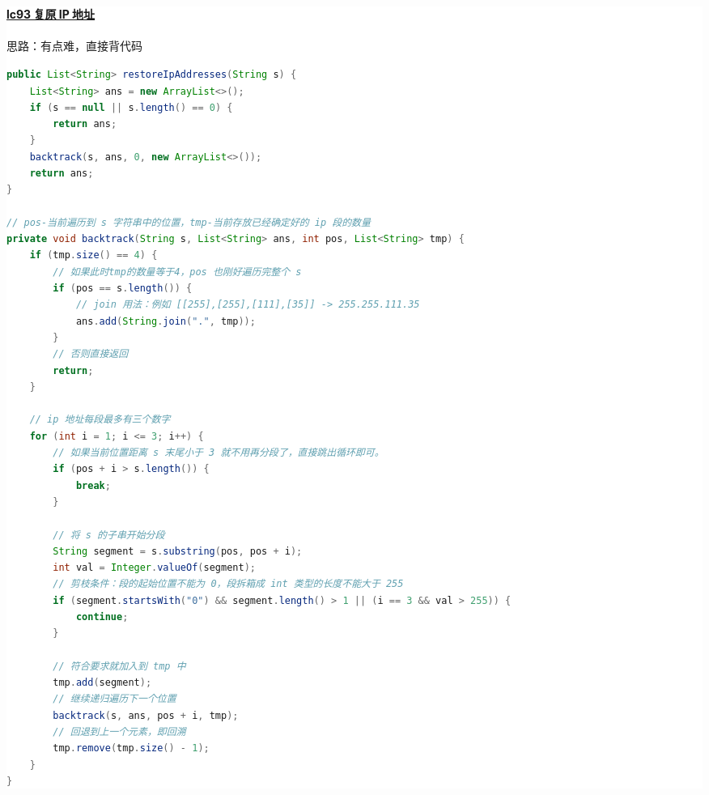 #### [lc93 复原 IP 地址](https://leetcode-cn.com/problems/restore-ip-addresses/)

思路：有点难，直接背代码

```java
public List<String> restoreIpAddresses(String s) {
    List<String> ans = new ArrayList<>();
    if (s == null || s.length() == 0) {
        return ans;
    }
    backtrack(s, ans, 0, new ArrayList<>());
    return ans;
}

// pos-当前遍历到 s 字符串中的位置，tmp-当前存放已经确定好的 ip 段的数量
private void backtrack(String s, List<String> ans, int pos, List<String> tmp) {
    if (tmp.size() == 4) {
        // 如果此时tmp的数量等于4，pos 也刚好遍历完整个 s
        if (pos == s.length()) {
            // join 用法：例如 [[255],[255],[111],[35]] -> 255.255.111.35
            ans.add(String.join(".", tmp));
        }
        // 否则直接返回
        return;
    }

    // ip 地址每段最多有三个数字
    for (int i = 1; i <= 3; i++) {
        // 如果当前位置距离 s 末尾小于 3 就不用再分段了，直接跳出循环即可。
        if (pos + i > s.length()) {
            break;
        }

        // 将 s 的子串开始分段
        String segment = s.substring(pos, pos + i);
        int val = Integer.valueOf(segment);
        // 剪枝条件：段的起始位置不能为 0，段拆箱成 int 类型的长度不能大于 255
        if (segment.startsWith("0") && segment.length() > 1 || (i == 3 && val > 255)) {
            continue;
        }

        // 符合要求就加入到 tmp 中
        tmp.add(segment);
        // 继续递归遍历下一个位置
        backtrack(s, ans, pos + i, tmp);
        // 回退到上一个元素，即回溯
        tmp.remove(tmp.size() - 1);
    }
}
```

